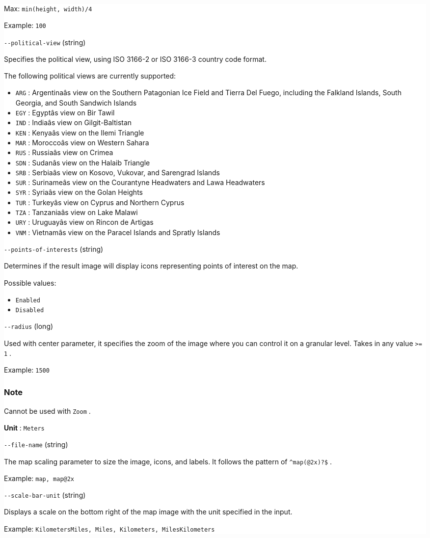 Max: `min(height, width)/4`

Example: `100`

`--political-view` (string)

Specifies the political view, using ISO 3166-2 or ISO 3166-3 country code format.

The following political views are currently supported:

- `ARG` : Argentinaâs view on the Southern Patagonian Ice Field and Tierra Del Fuego, including the Falkland Islands, South Georgia, and South Sandwich Islands
- `EGY` : Egyptâs view on Bir Tawil
- `IND` : Indiaâs view on Gilgit-Baltistan
- `KEN` : Kenyaâs view on the Ilemi Triangle
- `MAR` : Moroccoâs view on Western Sahara
- `RUS` : Russiaâs view on Crimea
- `SDN` : Sudanâs view on the Halaib Triangle
- `SRB` : Serbiaâs view on Kosovo, Vukovar, and Sarengrad Islands
- `SUR` : Surinameâs view on the Courantyne Headwaters and Lawa Headwaters
- `SYR` : Syriaâs view on the Golan Heights
- `TUR` : Turkeyâs view on Cyprus and Northern Cyprus
- `TZA` : Tanzaniaâs view on Lake Malawi
- `URY` : Uruguayâs view on Rincon de Artigas
- `VNM` : Vietnamâs view on the Paracel Islands and Spratly Islands

`--points-of-interests` (string)

Determines if the result image will display icons representing points of interest on the map.

Possible values:

- `Enabled`
- `Disabled`

`--radius` (long)

Used with center parameter, it specifies the zoom of the image where you can control it on a granular level. Takes in any value `>= 1` .

Example: `1500`

### Note

Cannot be used with `Zoom` .

**Unit** : `Meters`

`--file-name` (string)

The map scaling parameter to size the image, icons, and labels. It follows the pattern of `^map(@2x)?$` .

Example: `map, map@2x`

`--scale-bar-unit` (string)

Displays a scale on the bottom right of the map image with the unit specified in the input.

Example: `KilometersMiles, Miles, Kilometers, MilesKilometers`
